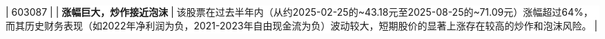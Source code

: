 | 603087 |  | **涨幅巨大，炒作接近泡沫** | 该股票在过去半年内（从约2025-02-25的~43.18元至2025-08-25的~71.09元）涨幅超过64%，而其历史财务表现（如2022年净利润为负，2021-2023年自由现金流为负）波动较大，短期股价的显著上涨存在较高的炒作和泡沫风险。 |
